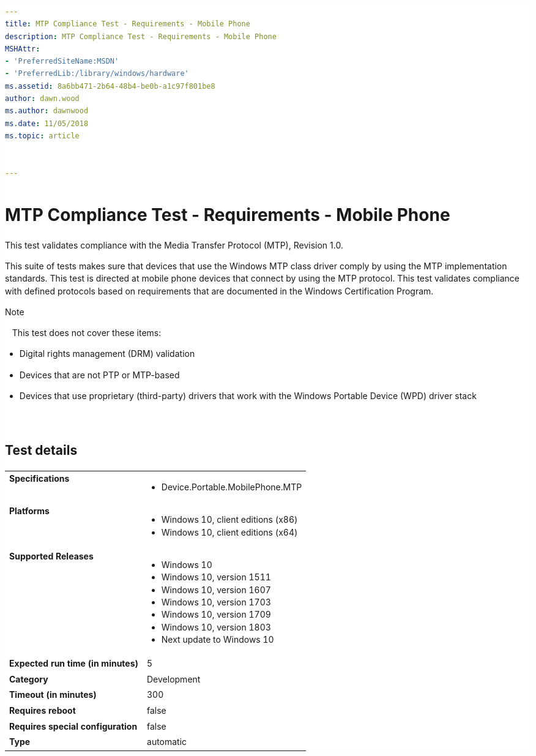 ```yaml
---
title: MTP Compliance Test - Requirements - Mobile Phone
description: MTP Compliance Test - Requirements - Mobile Phone
MSHAttr:
- 'PreferredSiteName:MSDN'
- 'PreferredLib:/library/windows/hardware'
ms.assetid: 8a6bb471-2b64-48b4-be0b-a1c97f801be8
author: dawn.wood
ms.author: dawnwood
ms.date: 11/05/2018
ms.topic: article


---
```


# <span id="p_hlk_test.f88f2297-fae4-492b-9fa4-63c526221754"></span>MTP Compliance Test - Requirements - Mobile Phone


This test validates compliance with the Media Transfer Protocol (MTP), Revision 1.0.

This suite of tests makes sure that devices that use the Windows MTP class driver comply by using the MTP implementation standards. This test is directed at mobile phone devices that connect by using the MTP protocol. This test validates compliance with defined protocols based on requirements that are documented in the Windows Certification Program.

>[!NOTE]
>  
This test does not cover these items:

-   Digital rights management (DRM) validation

-   Devices that are not PTP or MTP-based

-   Devices that use proprietary (third-party) drivers that work with the Windows Portable Device (WPD) driver stack

 

## Test details
|||
|---|---|
| **Specifications**  | <ul><li>Device.Portable.MobilePhone.MTP</li></ul> |  
| **Platforms**   | <ul><li>Windows 10, client editions (x86)</li><li>Windows 10, client editions (x64)</li></ul> |
| **Supported Releases** | <ul><li>Windows 10</li><li>Windows 10, version 1511</li><li>Windows 10, version 1607</li><li>Windows 10, version 1703</li><li>Windows 10, version 1709</li><li>Windows 10, version 1803</li><li>Next update to Windows 10</li></ul> |
|**Expected run time (in minutes)**| 5 |
|**Category**| Development |
|**Timeout (in minutes)**| 300 |
|**Requires reboot**| false |
|**Requires special configuration**| false |
|**Type**| automatic |
